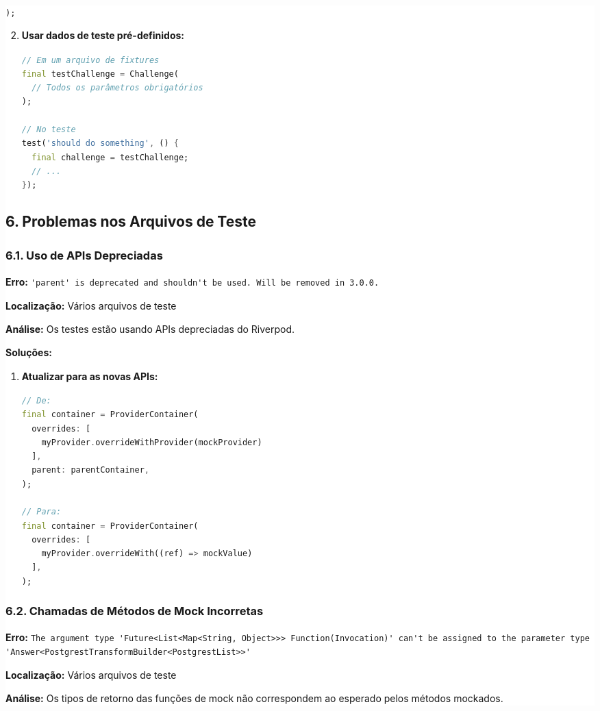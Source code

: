    ```dart
   );
   ```

2. **Usar dados de teste pré-definidos:**
   ```dart
   // Em um arquivo de fixtures
   final testChallenge = Challenge(
     // Todos os parâmetros obrigatórios
   );
   
   // No teste
   test('should do something', () {
     final challenge = testChallenge;
     // ...
   });
   ```

## 6. Problemas nos Arquivos de Teste

### 6.1. Uso de APIs Depreciadas
**Erro:** `'parent' is deprecated and shouldn't be used. Will be removed in 3.0.0.`

**Localização:** Vários arquivos de teste

**Análise:**
Os testes estão usando APIs depreciadas do Riverpod.

**Soluções:**
1. **Atualizar para as novas APIs:**
   ```dart
   // De:
   final container = ProviderContainer(
     overrides: [
       myProvider.overrideWithProvider(mockProvider)
     ],
     parent: parentContainer,
   );
   
   // Para:
   final container = ProviderContainer(
     overrides: [
       myProvider.overrideWith((ref) => mockValue)
     ],
   );
   ```

### 6.2. Chamadas de Métodos de Mock Incorretas
**Erro:** `The argument type 'Future<List<Map<String, Object>>> Function(Invocation)' can't be assigned to the parameter type 'Answer<PostgrestTransformBuilder<PostgrestList>>'`

**Localização:** Vários arquivos de teste

**Análise:**
Os tipos de retorno das funções de mock não correspondem ao esperado pelos métodos mockados.
